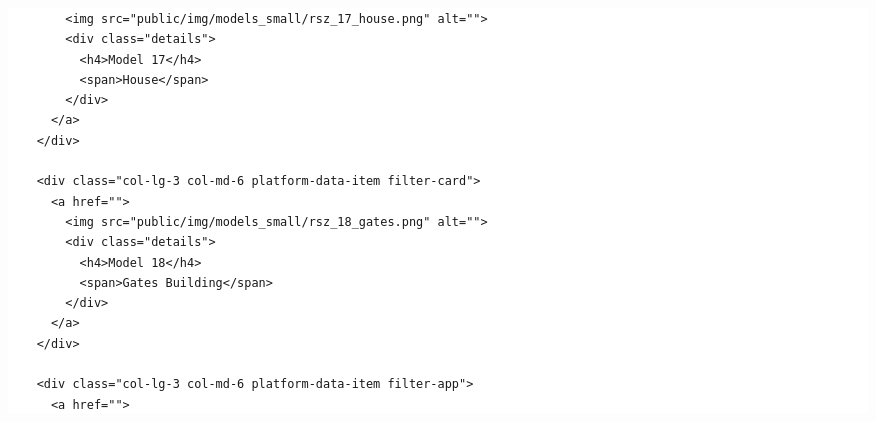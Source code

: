             <img src="public/img/models_small/rsz_17_house.png" alt="">
            <div class="details">
              <h4>Model 17</h4>
              <span>House</span>
            </div>
          </a>
        </div>

        <div class="col-lg-3 col-md-6 platform-data-item filter-card">
          <a href="">
            <img src="public/img/models_small/rsz_18_gates.png" alt="">
            <div class="details">
              <h4>Model 18</h4>
              <span>Gates Building</span>
            </div>
          </a>
        </div>

        <div class="col-lg-3 col-md-6 platform-data-item filter-app">
          <a href="">